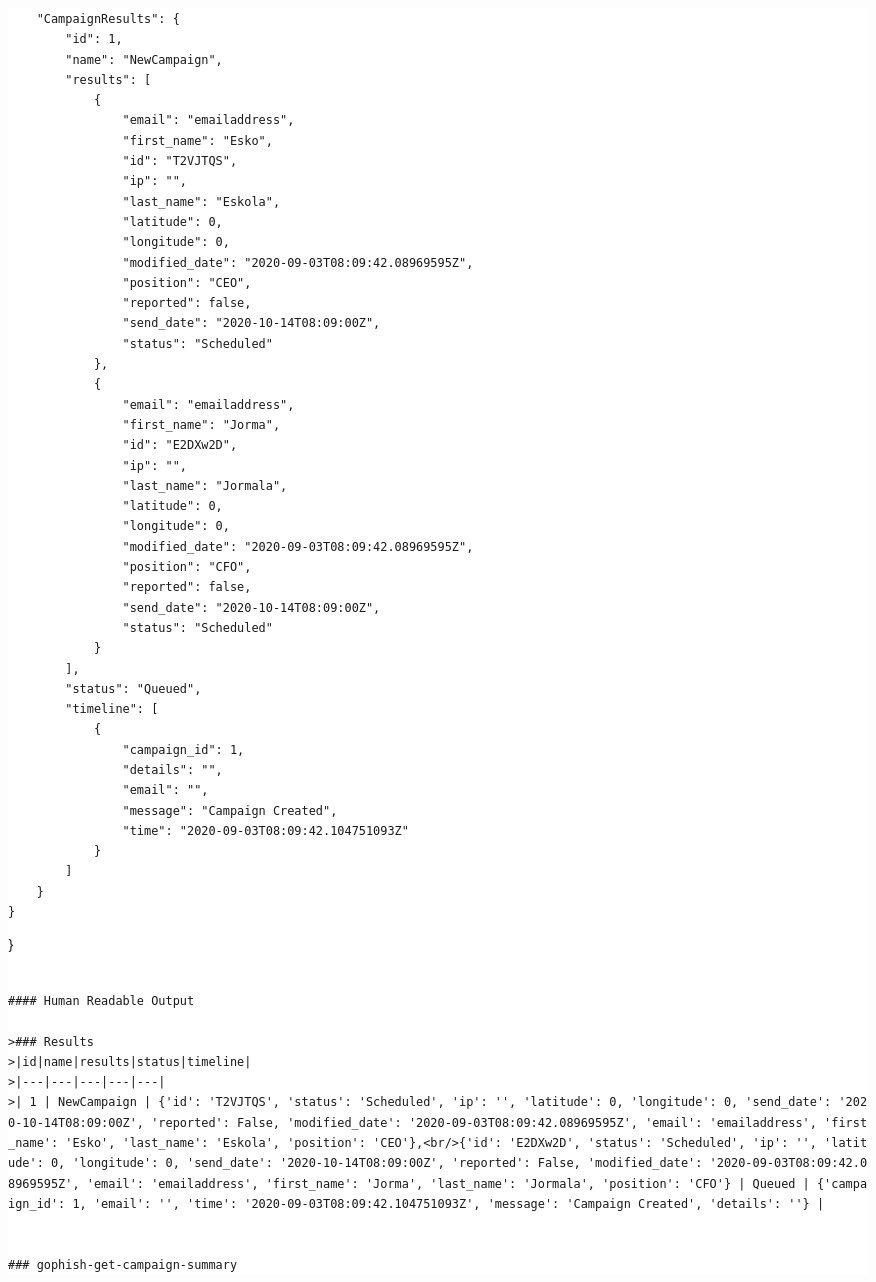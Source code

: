        "CampaignResults": {
            "id": 1,
            "name": "NewCampaign",
            "results": [
                {
                    "email": "emailaddress",
                    "first_name": "Esko",
                    "id": "T2VJTQS",
                    "ip": "",
                    "last_name": "Eskola",
                    "latitude": 0,
                    "longitude": 0,
                    "modified_date": "2020-09-03T08:09:42.08969595Z",
                    "position": "CEO",
                    "reported": false,
                    "send_date": "2020-10-14T08:09:00Z",
                    "status": "Scheduled"
                },
                {
                    "email": "emailaddress",
                    "first_name": "Jorma",
                    "id": "E2DXw2D",
                    "ip": "",
                    "last_name": "Jormala",
                    "latitude": 0,
                    "longitude": 0,
                    "modified_date": "2020-09-03T08:09:42.08969595Z",
                    "position": "CFO",
                    "reported": false,
                    "send_date": "2020-10-14T08:09:00Z",
                    "status": "Scheduled"
                }
            ],
            "status": "Queued",
            "timeline": [
                {
                    "campaign_id": 1,
                    "details": "",
                    "email": "",
                    "message": "Campaign Created",
                    "time": "2020-09-03T08:09:42.104751093Z"
                }
            ]
        }
    }
}
```

#### Human Readable Output

>### Results
>|id|name|results|status|timeline|
>|---|---|---|---|---|
>| 1 | NewCampaign | {'id': 'T2VJTQS', 'status': 'Scheduled', 'ip': '', 'latitude': 0, 'longitude': 0, 'send_date': '2020-10-14T08:09:00Z', 'reported': False, 'modified_date': '2020-09-03T08:09:42.08969595Z', 'email': 'emailaddress', 'first_name': 'Esko', 'last_name': 'Eskola', 'position': 'CEO'},<br/>{'id': 'E2DXw2D', 'status': 'Scheduled', 'ip': '', 'latitude': 0, 'longitude': 0, 'send_date': '2020-10-14T08:09:00Z', 'reported': False, 'modified_date': '2020-09-03T08:09:42.08969595Z', 'email': 'emailaddress', 'first_name': 'Jorma', 'last_name': 'Jormala', 'position': 'CFO'} | Queued | {'campaign_id': 1, 'email': '', 'time': '2020-09-03T08:09:42.104751093Z', 'message': 'Campaign Created', 'details': ''} |


### gophish-get-campaign-summary
```